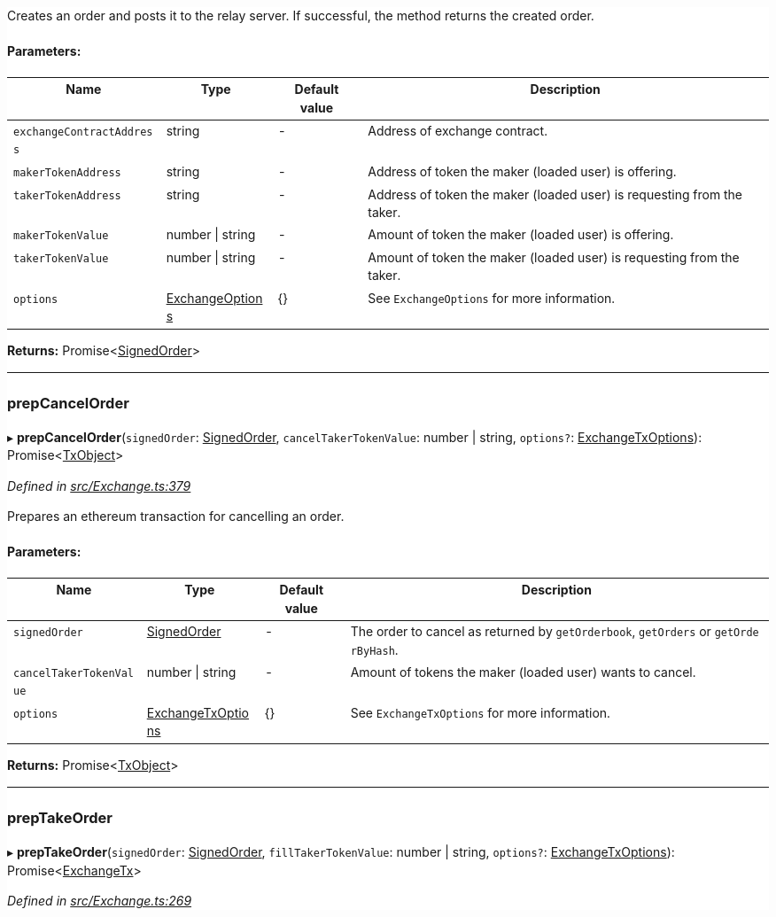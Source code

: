 Creates an order and posts it to the relay server. If successful, the method returns the created order.

#### Parameters:

Name | Type | Default value | Description |
------ | ------ | ------ | ------ |
`exchangeContractAddress` | string | - | Address of exchange contract. |
`makerTokenAddress` | string | - | Address of token the maker (loaded user) is offering. |
`takerTokenAddress` | string | - | Address of token the maker (loaded user) is requesting from the taker. |
`makerTokenValue` | number \| string | - | Amount of token the maker (loaded user) is offering. |
`takerTokenValue` | number \| string | - | Amount of token the maker (loaded user) is requesting from the taker. |
`options` | [ExchangeOptions](../interfaces/_typings_.exchangeoptions.md) | {} | See `ExchangeOptions` for more information. |

**Returns:** Promise&#60;[SignedOrder](../interfaces/_typings_.signedorder.md)>

___

### prepCancelOrder

▸ **prepCancelOrder**(`signedOrder`: [SignedOrder](../interfaces/_typings_.signedorder.md), `cancelTakerTokenValue`: number \| string, `options?`: [ExchangeTxOptions](../modules/_typings_.md#exchangetxoptions)): Promise&#60;[TxObject](../interfaces/_typings_.txobject.md)>

*Defined in [src/Exchange.ts:379](https://github.com/trustlines-protocol/clientlib/blob/f60ef2b/src/Exchange.ts#L379)*

Prepares an ethereum transaction for cancelling an order.

#### Parameters:

Name | Type | Default value | Description |
------ | ------ | ------ | ------ |
`signedOrder` | [SignedOrder](../interfaces/_typings_.signedorder.md) | - | The order to cancel as returned by `getOrderbook`, `getOrders` or `getOrderByHash`. |
`cancelTakerTokenValue` | number \| string | - | Amount of tokens the maker (loaded user) wants to cancel. |
`options` | [ExchangeTxOptions](../modules/_typings_.md#exchangetxoptions) | {} | See `ExchangeTxOptions` for more information. |

**Returns:** Promise&#60;[TxObject](../interfaces/_typings_.txobject.md)>

___

### prepTakeOrder

▸ **prepTakeOrder**(`signedOrder`: [SignedOrder](../interfaces/_typings_.signedorder.md), `fillTakerTokenValue`: number \| string, `options?`: [ExchangeTxOptions](../modules/_typings_.md#exchangetxoptions)): Promise&#60;[ExchangeTx](../interfaces/_typings_.exchangetx.md)>

*Defined in [src/Exchange.ts:269](https://github.com/trustlines-protocol/clientlib/blob/f60ef2b/src/Exchange.ts#L269)*
